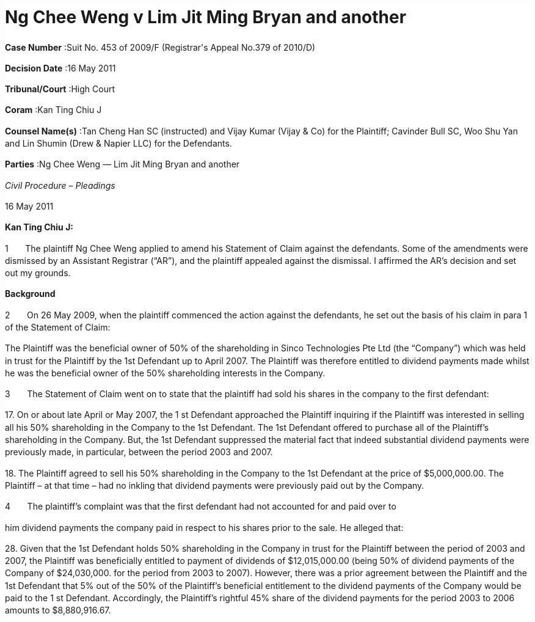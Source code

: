 # Ng Chee Weng v Lim Jit Ming Bryan and another 



**Case Number** :Suit No. 453 of 2009/F (Registrar's Appeal No.379 of 2010/D) 

**Decision Date** :16 May 2011 

**Tribunal/Court** :High Court 

**Coram** :Kan Ting Chiu J 

**Counsel Name(s)** :Tan Cheng Han SC (instructed) and Vijay Kumar (Vijay & Co) for the Plaintiff; Cavinder Bull SC, Woo Shu Yan and Lin Shumin (Drew & Napier LLC) for the Defendants. 

**Parties** :Ng Chee Weng — Lim Jit Ming Bryan and another 

_Civil Procedure_ – _Pleadings_ 

16 May 2011 

**Kan Ting Chiu J:** 

1       The plaintiff Ng Chee Weng applied to amend his Statement of Claim against the defendants. Some of the amendments were dismissed by an Assistant Registrar (“AR”), and the plaintiff appealed against the dismissal. I affirmed the AR’s decision and set out my grounds. 

**Background** 

2       On 26 May 2009, when the plaintiff commenced the action against the defendants, he set out the basis of his claim in para 1 of the Statement of Claim: 

 The Plaintiff was the beneficial owner of 50% of the shareholding in Sinco Technologies Pte Ltd (the “Company”) which was held in trust for the Plaintiff by the 1st Defendant up to April 2007. The Plaintiff was therefore entitled to dividend payments made whilst he was the beneficial owner of the 50% shareholding interests in the Company. 

3       The Statement of Claim went on to state that the plaintiff had sold his shares in the company to the first defendant: 

17\. On or about late April or May 2007, the 1 st Defendant approached the Plaintiff inquiring if the Plaintiff was interested in selling all his 50% shareholding in the Company to the 1st     Defendant. The 1st Defendant offered to purchase all of the Plaintiff’s shareholding in the     Company. But, the 1st Defendant suppressed the material fact that indeed substantial dividend payments were previously made, in particular, between the period 2003 and 2007. 

18\. The Plaintiff agreed to sell his 50% shareholding in the Company to the 1st Defendant at the price of $5,000,000.00. The Plaintiff – at that time – had no inkling that dividend payments were previously paid out by the Company. 

4       The plaintiff’s complaint was that the first defendant had not accounted for and paid over to 


him dividend payments the company paid in respect to his shares prior to the sale. He alleged that: 

28\. Given that the 1st Defendant holds 50% shareholding in the Company in trust for the Plaintiff between the period of 2003 and 2007, the Plaintiff was beneficially entitled to payment of dividends of $12,015,000.00 (being 50% of dividend payments of the Company of $24,030,000. for the period from 2003 to 2007). However, there was a prior agreement between the Plaintiff and the 1st Defendant that 5% out of the 50% of the Plaintiff’s beneficial entitlement to the dividend payments of the Company would be paid to the 1 st Defendant. Accordingly, the Plaintiff’s rightful 45% share of the dividend payments for the period 2003 to 2006 amounts to $8,880,916.67. 
